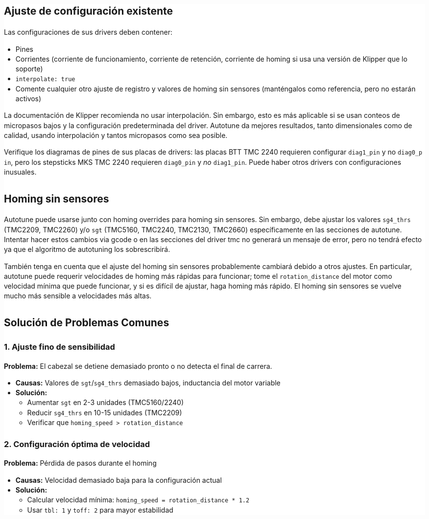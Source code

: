 ## Ajuste de configuración existente

Las configuraciones de sus drivers deben contener:

- Pines
- Corrientes (corriente de funcionamiento, corriente de retención, corriente de homing si usa una versión de Klipper que lo soporte)
- `interpolate: true`
- Comente cualquier otro ajuste de registro y valores de homing sin sensores (manténgalos como referencia, pero no estarán activos)

La documentación de Klipper recomienda no usar interpolación. Sin embargo, esto es más aplicable si se usan conteos de micropasos bajos y la configuración predeterminada del driver. Autotune da mejores resultados, tanto dimensionales como de calidad, usando interpolación y tantos micropasos como sea posible.

Verifique los diagramas de pines de sus placas de drivers: las placas BTT TMC 2240 requieren configurar `diag1_pin` y no `diag0_pin`, pero los stepsticks MKS TMC 2240 requieren `diag0_pin` y *no* `diag1_pin`. Puede haber otros drivers con configuraciones inusuales.

## Homing sin sensores

Autotune puede usarse junto con homing overrides para homing sin sensores. Sin embargo, debe ajustar los valores `sg4_thrs` (TMC2209, TMC2260) y/o `sgt` (TMC5160, TMC2240, TMC2130, TMC2660) específicamente en las secciones de autotune. Intentar hacer estos cambios via gcode o en las secciones del driver tmc no generará un mensaje de error, pero no tendrá efecto ya que el algoritmo de autotuning los sobrescribirá.

También tenga en cuenta que el ajuste del homing sin sensores probablemente cambiará debido a otros ajustes. En particular, autotune puede requerir velocidades de homing más rápidas para funcionar; tome el `rotation_distance` del motor como velocidad mínima que puede funcionar, y si es difícil de ajustar, haga homing más rápido. El homing sin sensores se vuelve mucho más sensible a velocidades más altas.

## Solución de Problemas Comunes

### 1. Ajuste fino de sensibilidad

**Problema:** El cabezal se detiene demasiado pronto o no detecta el final de carrera.

- **Causas:** Valores de `sgt`/`sg4_thrs` demasiado bajos, inductancia del motor variable
- **Solución:**
  - Aumentar `sgt` en 2-3 unidades (TMC5160/2240)
  - Reducir `sg4_thrs` en 10-15 unidades (TMC2209)
  - Verificar que `homing_speed > rotation_distance`

### 2. Configuración óptima de velocidad

**Problema:** Pérdida de pasos durante el homing

- **Causas:** Velocidad demasiado baja para la configuración actual
- **Solución:**
  - Calcular velocidad mínima: `homing_speed = rotation_distance * 1.2`
  - Usar `tbl: 1` y `toff: 2` para mayor estabilidad
